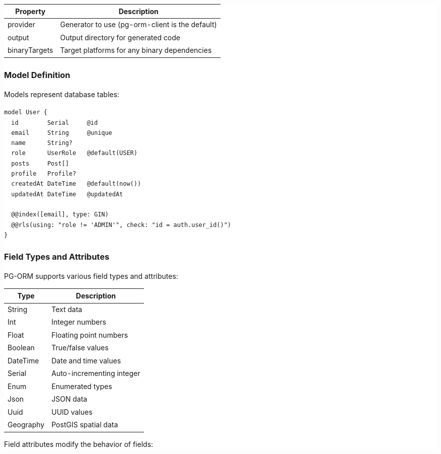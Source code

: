 | Property | Description |
|----------|-------------|
| provider | Generator to use (pg-orm-client is the default) |
| output   | Output directory for generated code |
| binaryTargets | Target platforms for any binary dependencies |

### Model Definition

Models represent database tables:

```
model User {
  id        Serial     @id
  email     String     @unique
  name      String?
  role      UserRole   @default(USER)
  posts     Post[]
  profile   Profile?
  createdAt DateTime   @default(now())
  updatedAt DateTime   @updatedAt
  
  @@index([email], type: GIN)
  @@rls(using: "role != 'ADMIN'", check: "id = auth.user_id()")
}
```

### Field Types and Attributes

PG-ORM supports various field types and attributes:

| Type | Description |
|------|-------------|
| String | Text data |
| Int | Integer numbers |
| Float | Floating point numbers |
| Boolean | True/false values |
| DateTime | Date and time values |
| Serial | Auto-incrementing integer |
| Enum | Enumerated types |
| Json | JSON data |
| Uuid | UUID values |
| Geography | PostGIS spatial data |

Field attributes modify the behavior of fields:
